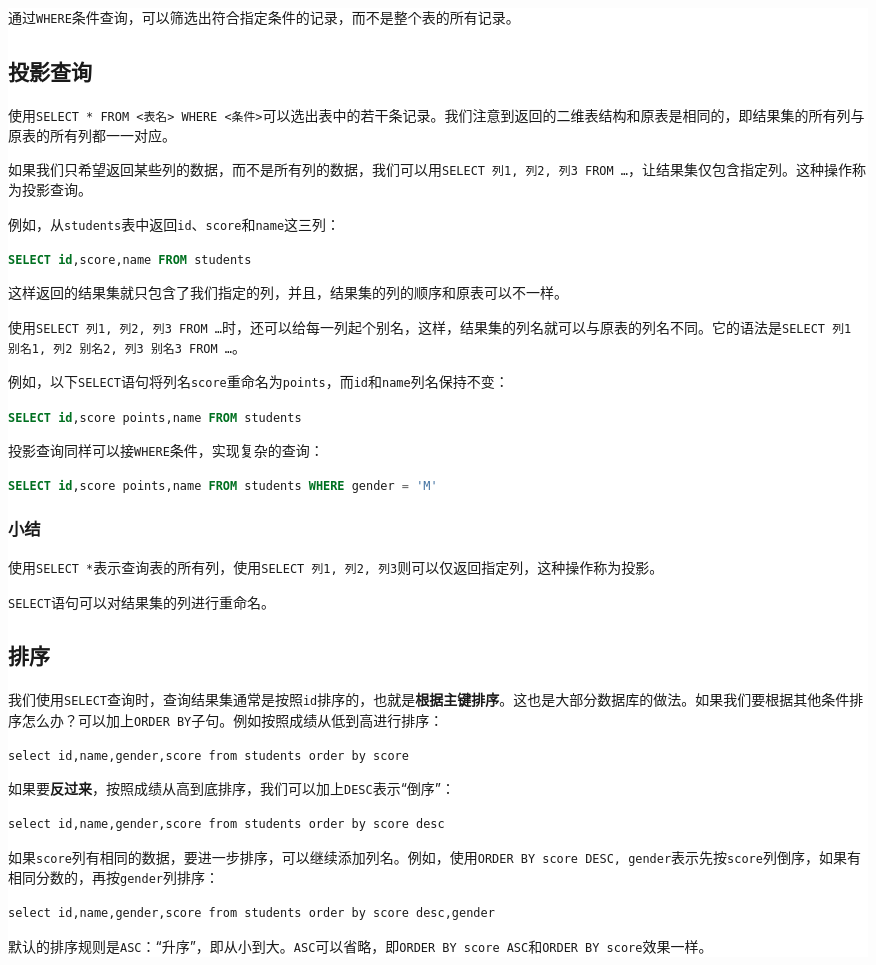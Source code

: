 通过`WHERE`条件查询，可以筛选出符合指定条件的记录，而不是整个表的所有记录。

## 投影查询

使用`SELECT * FROM <表名> WHERE <条件>`可以选出表中的若干条记录。我们注意到返回的二维表结构和原表是相同的，即结果集的所有列与原表的所有列都一一对应。

如果我们只希望返回某些列的数据，而不是所有列的数据，我们可以用`SELECT 列1, 列2, 列3 FROM …`，让结果集仅包含指定列。这种操作称为投影查询。

例如，从`students`表中返回`id`、`score`和`name`这三列：

```sql
SELECT id,score,name FROM students
```

这样返回的结果集就只包含了我们指定的列，并且，结果集的列的顺序和原表可以不一样。

使用`SELECT 列1, 列2, 列3 FROM …`时，还可以给每一列起个别名，这样，结果集的列名就可以与原表的列名不同。它的语法是`SELECT 列1 别名1, 列2 别名2, 列3 别名3 FROM …`。

例如，以下`SELECT`语句将列名`score`重命名为`points`，而`id`和`name`列名保持不变：

```sql
SELECT id,score points,name FROM students
```

投影查询同样可以接`WHERE`条件，实现复杂的查询：

```sql
SELECT id,score points,name FROM students WHERE gender = 'M'
```

### 小结

使用`SELECT *`表示查询表的所有列，使用`SELECT 列1, 列2, 列3`则可以仅返回指定列，这种操作称为投影。

`SELECT`语句可以对结果集的列进行重命名。

## 排序

我们使用`SELECT`查询时，查询结果集通常是按照`id`排序的，也就是**根据主键排序**。这也是大部分数据库的做法。如果我们要根据其他条件排序怎么办？可以加上`ORDER BY`子句。例如按照成绩从低到高进行排序：

```mysql
select id,name,gender,score from students order by score
```

如果要**反过来**，按照成绩从高到底排序，我们可以加上`DESC`表示“倒序”：

```mysql
select id,name,gender,score from students order by score desc
```

如果`score`列有相同的数据，要进一步排序，可以继续添加列名。例如，使用`ORDER BY score DESC, gender`表示先按`score`列倒序，如果有相同分数的，再按`gender`列排序：

```mysql
select id,name,gender,score from students order by score desc,gender
```

默认的排序规则是`ASC`：“升序”，即从小到大。`ASC`可以省略，即`ORDER BY score ASC`和`ORDER BY score`效果一样。
